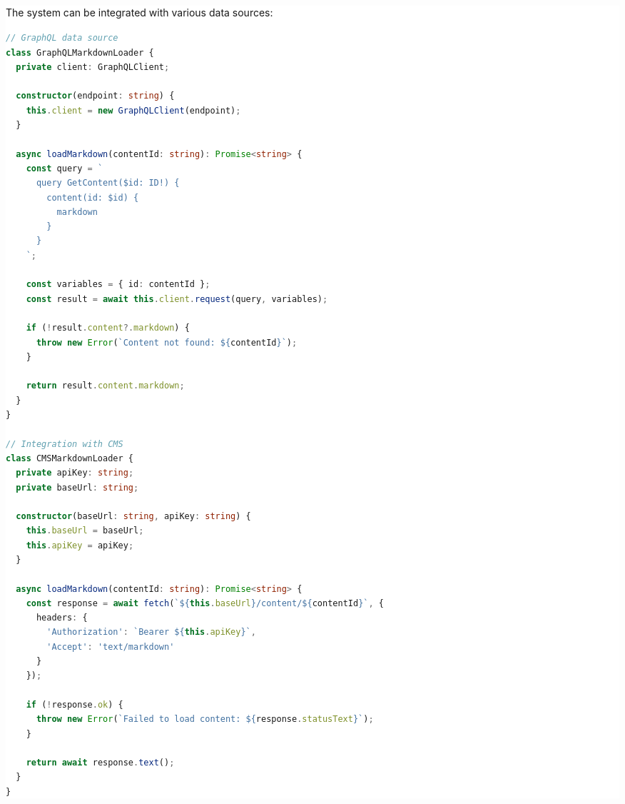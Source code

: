 The system can be integrated with various data sources:

```typescript
// GraphQL data source
class GraphQLMarkdownLoader {
  private client: GraphQLClient;
  
  constructor(endpoint: string) {
    this.client = new GraphQLClient(endpoint);
  }
  
  async loadMarkdown(contentId: string): Promise<string> {
    const query = `
      query GetContent($id: ID!) {
        content(id: $id) {
          markdown
        }
      }
    `;
    
    const variables = { id: contentId };
    const result = await this.client.request(query, variables);
    
    if (!result.content?.markdown) {
      throw new Error(`Content not found: ${contentId}`);
    }
    
    return result.content.markdown;
  }
}

// Integration with CMS
class CMSMarkdownLoader {
  private apiKey: string;
  private baseUrl: string;
  
  constructor(baseUrl: string, apiKey: string) {
    this.baseUrl = baseUrl;
    this.apiKey = apiKey;
  }
  
  async loadMarkdown(contentId: string): Promise<string> {
    const response = await fetch(`${this.baseUrl}/content/${contentId}`, {
      headers: {
        'Authorization': `Bearer ${this.apiKey}`,
        'Accept': 'text/markdown'
      }
    });
    
    if (!response.ok) {
      throw new Error(`Failed to load content: ${response.statusText}`);
    }
    
    return await response.text();
  }
}
```
